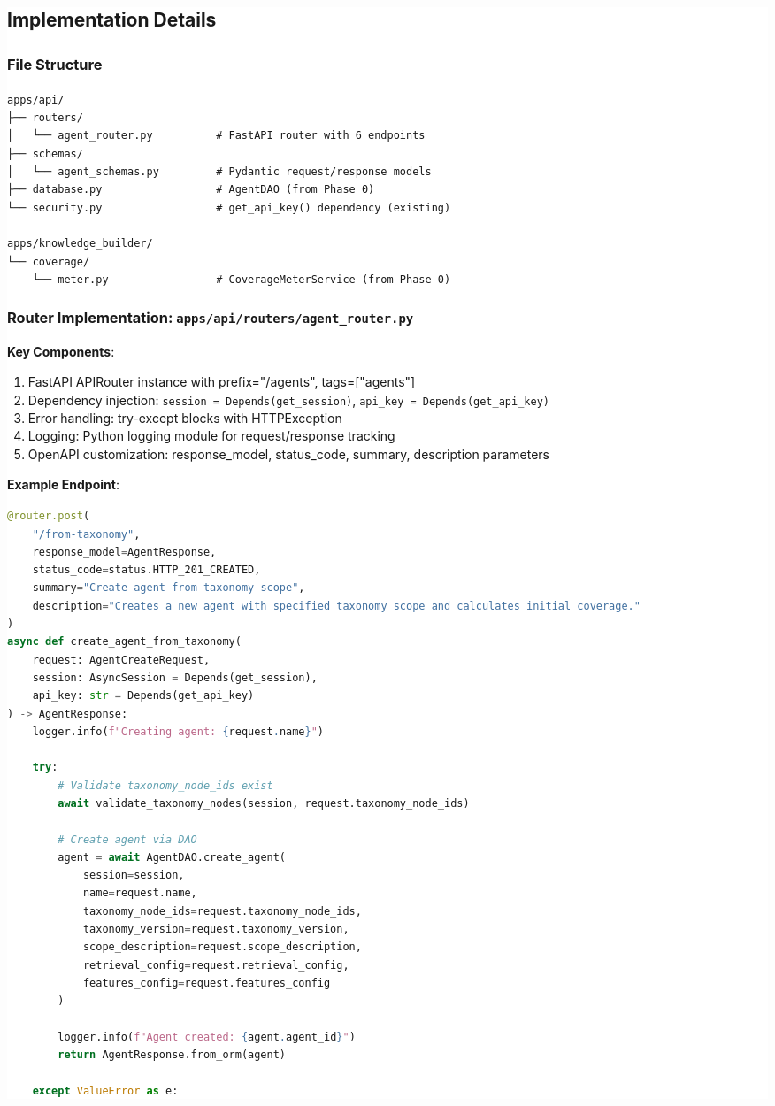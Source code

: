 ## Implementation Details

### File Structure

```
apps/api/
├── routers/
│   └── agent_router.py          # FastAPI router with 6 endpoints
├── schemas/
│   └── agent_schemas.py         # Pydantic request/response models
├── database.py                  # AgentDAO (from Phase 0)
└── security.py                  # get_api_key() dependency (existing)

apps/knowledge_builder/
└── coverage/
    └── meter.py                 # CoverageMeterService (from Phase 0)
```

### Router Implementation: `apps/api/routers/agent_router.py`

**Key Components**:
1. FastAPI APIRouter instance with prefix="/agents", tags=["agents"]
2. Dependency injection: `session = Depends(get_session)`, `api_key = Depends(get_api_key)`
3. Error handling: try-except blocks with HTTPException
4. Logging: Python logging module for request/response tracking
5. OpenAPI customization: response_model, status_code, summary, description parameters

**Example Endpoint**:
```python
@router.post(
    "/from-taxonomy",
    response_model=AgentResponse,
    status_code=status.HTTP_201_CREATED,
    summary="Create agent from taxonomy scope",
    description="Creates a new agent with specified taxonomy scope and calculates initial coverage."
)
async def create_agent_from_taxonomy(
    request: AgentCreateRequest,
    session: AsyncSession = Depends(get_session),
    api_key: str = Depends(get_api_key)
) -> AgentResponse:
    logger.info(f"Creating agent: {request.name}")

    try:
        # Validate taxonomy_node_ids exist
        await validate_taxonomy_nodes(session, request.taxonomy_node_ids)

        # Create agent via DAO
        agent = await AgentDAO.create_agent(
            session=session,
            name=request.name,
            taxonomy_node_ids=request.taxonomy_node_ids,
            taxonomy_version=request.taxonomy_version,
            scope_description=request.scope_description,
            retrieval_config=request.retrieval_config,
            features_config=request.features_config
        )

        logger.info(f"Agent created: {agent.agent_id}")
        return AgentResponse.from_orm(agent)

    except ValueError as e:
```